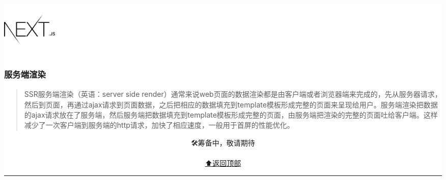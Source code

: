<img style="display: inline;" width="100" height="100" src="./assets/images/nextjs.svg">

### 服务端渲染
</div>

> SSR服务端渲染（英语：server side render）通常来说web页面的数据渲染都是由客户端或者浏览器端来完成的，先从服务器请求，然后到页面，再通过ajax请求到页面数据，之后把相应的数据填充到template模板形成完整的页面来呈现给用户。服务端渲染把数据的ajax请求放在了服务端，然后服务端把数据填充到template模板形成完整的页面，由服务端把渲染的完整的页面吐给客户端。这样减少了一次客户端到服务端的http请求，加快了相应速度，一般用于首屏的性能优化。

<div align="center">🛠筹备中，敬请期待</div>

<div align="center">
<br/>
<a href="#top">⬆️返回顶部</a>
</div>

---

<div align="center">